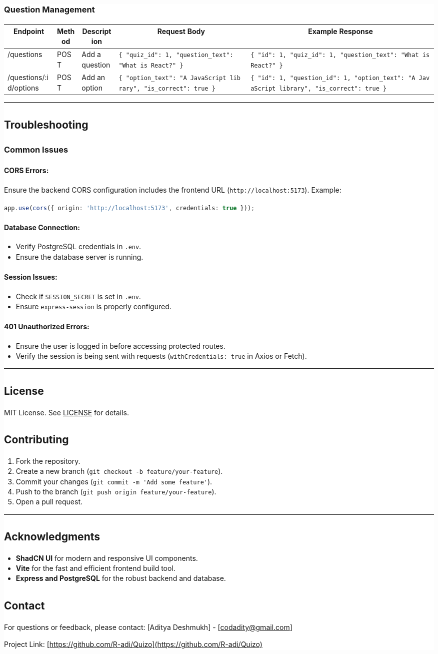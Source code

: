 ### Question Management
| Endpoint     | Method | Description          | Request Body | Example Response |
|-------------|--------|----------------------|--------------|------------------|
| /questions | POST  | Add a question | `{ "quiz_id": 1, "question_text": "What is React?" }` | `{ "id": 1, "quiz_id": 1, "question_text": "What is React?" }` |
| /questions/:id/options | POST | Add an option | `{ "option_text": "A JavaScript library", "is_correct": true }` | `{ "id": 1, "question_id": 1, "option_text": "A JavaScript library", "is_correct": true }` |

---

## Troubleshooting

### Common Issues
#### **CORS Errors**:
Ensure the backend CORS configuration includes the frontend URL (`http://localhost:5173`).
Example:
```typescript
app.use(cors({ origin: 'http://localhost:5173', credentials: true }));
```

#### **Database Connection**:
- Verify PostgreSQL credentials in `.env`.
- Ensure the database server is running.

#### **Session Issues**:
- Check if `SESSION_SECRET` is set in `.env`.
- Ensure `express-session` is properly configured.

#### **401 Unauthorized Errors**:
- Ensure the user is logged in before accessing protected routes.
- Verify the session is being sent with requests (`withCredentials: true` in Axios or Fetch).

---

## License
MIT License. See [LICENSE](LICENSE) for details.

## Contributing
1. Fork the repository.
2. Create a new branch (`git checkout -b feature/your-feature`).
3. Commit your changes (`git commit -m 'Add some feature'`).
4. Push to the branch (`git push origin feature/your-feature`).
5. Open a pull request.

---

## Acknowledgments
- **ShadCN UI** for modern and responsive UI components.
- **Vite** for the fast and efficient frontend build tool.
- **Express and PostgreSQL** for the robust backend and database.

## Contact
For questions or feedback, please contact:
[Aditya Deshmukh] - [codadity@gmail.com]

Project Link: [https://github.com/R-adi/Quizo](https://github.com/R-adi/Quizo)

